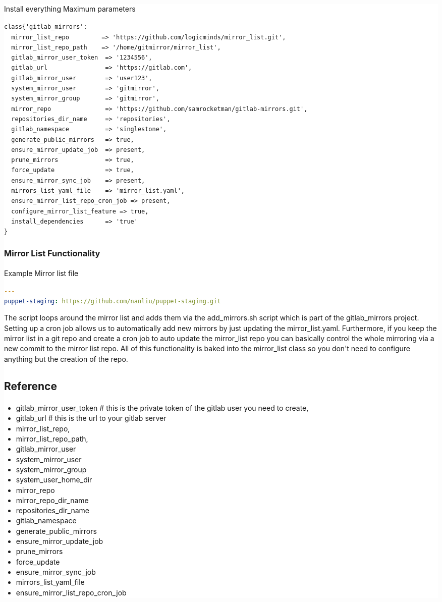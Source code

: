 Install everything Maximum parameters
```
class{'gitlab_mirrors':
  mirror_list_repo         => 'https://github.com/logicminds/mirror_list.git',
  mirror_list_repo_path    => '/home/gitmirror/mirror_list',
  gitlab_mirror_user_token  => '1234556',
  gitlab_url                => 'https://gitlab.com',
  gitlab_mirror_user        => 'user123',
  system_mirror_user        => 'gitmirror',
  system_mirror_group       => 'gitmirror',
  mirror_repo               => 'https://github.com/samrocketman/gitlab-mirrors.git',
  repositories_dir_name     => 'repositories',
  gitlab_namespace          => 'singlestone',
  generate_public_mirrors   => true,
  ensure_mirror_update_job  => present,
  prune_mirrors             => true,
  force_update              => true,
  ensure_mirror_sync_job    => present,
  mirrors_list_yaml_file    => 'mirror_list.yaml',
  ensure_mirror_list_repo_cron_job => present,
  configure_mirror_list_feature => true,
  install_dependencies      => 'true'
}

```
### Mirror List Functionality
Example Mirror list file
```yaml
---
puppet-staging: https://github.com/nanliu/puppet-staging.git
```

The script loops around the mirror list and adds them via the add_mirrors.sh script which is part of the gitlab_mirrors project.
Setting up a cron job allows us to automatically add new mirrors by just updating the mirror_list.yaml.
Furthermore, if you keep the mirror list in a git repo and create a cron job to auto update the mirror_list repo you
can basically control the whole mirroring via a new commit to the mirror list repo.  All of this functionality is
baked into the mirror_list class so you don't need to configure anything but the creation of the repo.

## Reference
- gitlab_mirror_user_token # this is the private token of the gitlab user you need to create,
- gitlab_url  # this is the url to your gitlab server
- mirror_list_repo,
- mirror_list_repo_path,
- gitlab_mirror_user
- system_mirror_user
- system_mirror_group
- system_user_home_dir
- mirror_repo
- mirror_repo_dir_name
- repositories_dir_name
- gitlab_namespace
- generate_public_mirrors
- ensure_mirror_update_job
- prune_mirrors
- force_update
- ensure_mirror_sync_job
- mirrors_list_yaml_file
- ensure_mirror_list_repo_cron_job